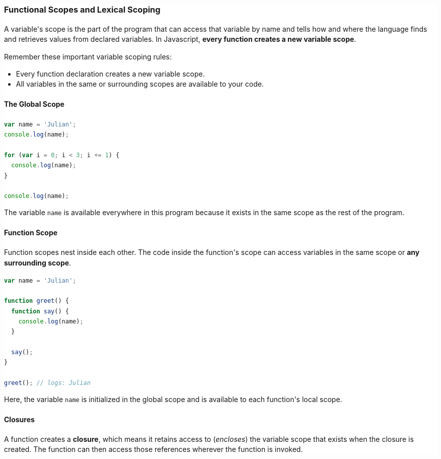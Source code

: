 <a name="functional-lexical-scoping"></a>
### Functional Scopes and Lexical Scoping

A variable's scope is the part of the program that can access that variable by name and tells how and where the language finds and retrieves values from declared variables. In Javascript, **every function creates a new variable scope**.

Remember these important variable scoping rules:

* Every function declaration creates a new variable scope.
* All variables in the same or surrounding scopes are available to your code.

#### The Global Scope

```javascript
var name = 'Julian';
console.log(name);

for (var i = 0; i < 3; i += 1) {
  console.log(name);
}

console.log(name);
```

The variable `name` is available everywhere in this program because it exists in the same scope as the rest of the program.

#### Function Scope

Function scopes nest inside each other. The code inside the function's scope can access variables in the same scope or **any surrounding scope**.

```javascript
var name = 'Julian';

function greet() {
  function say() {
    console.log(name);
  }

  say();
}

greet(); // logs: Julian
```

Here, the variable `name` is initialized in the global scope and is available to each function's local scope.

#### Closures

A function creates a **closure**, which means it retains access to (*encloses*) the variable scope that exists when the closure is created. The function can then access those references wherever the function is invoked.
